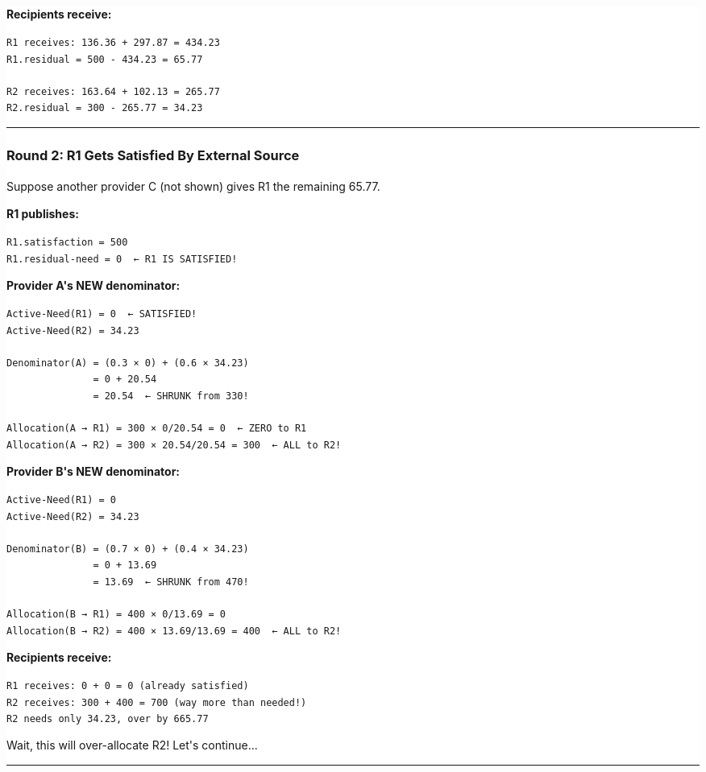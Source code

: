 
**Recipients receive:**
```
R1 receives: 136.36 + 297.87 = 434.23
R1.residual = 500 - 434.23 = 65.77

R2 receives: 163.64 + 102.13 = 265.77
R2.residual = 300 - 265.77 = 34.23
```

---

### Round 2: R1 Gets Satisfied By External Source

Suppose another provider C (not shown) gives R1 the remaining 65.77.

**R1 publishes:**
```
R1.satisfaction = 500
R1.residual-need = 0  ← R1 IS SATISFIED!
```

**Provider A's NEW denominator:**
```
Active-Need(R1) = 0  ← SATISFIED!
Active-Need(R2) = 34.23

Denominator(A) = (0.3 × 0) + (0.6 × 34.23)
               = 0 + 20.54
               = 20.54  ← SHRUNK from 330!

Allocation(A → R1) = 300 × 0/20.54 = 0  ← ZERO to R1
Allocation(A → R2) = 300 × 20.54/20.54 = 300  ← ALL to R2!
```

**Provider B's NEW denominator:**
```
Active-Need(R1) = 0
Active-Need(R2) = 34.23

Denominator(B) = (0.7 × 0) + (0.4 × 34.23)
               = 0 + 13.69
               = 13.69  ← SHRUNK from 470!

Allocation(B → R1) = 400 × 0/13.69 = 0
Allocation(B → R2) = 400 × 13.69/13.69 = 400  ← ALL to R2!
```

**Recipients receive:**
```
R1 receives: 0 + 0 = 0 (already satisfied)
R2 receives: 300 + 400 = 700 (way more than needed!)
R2 needs only 34.23, over by 665.77
```

Wait, this will over-allocate R2! Let's continue...

---